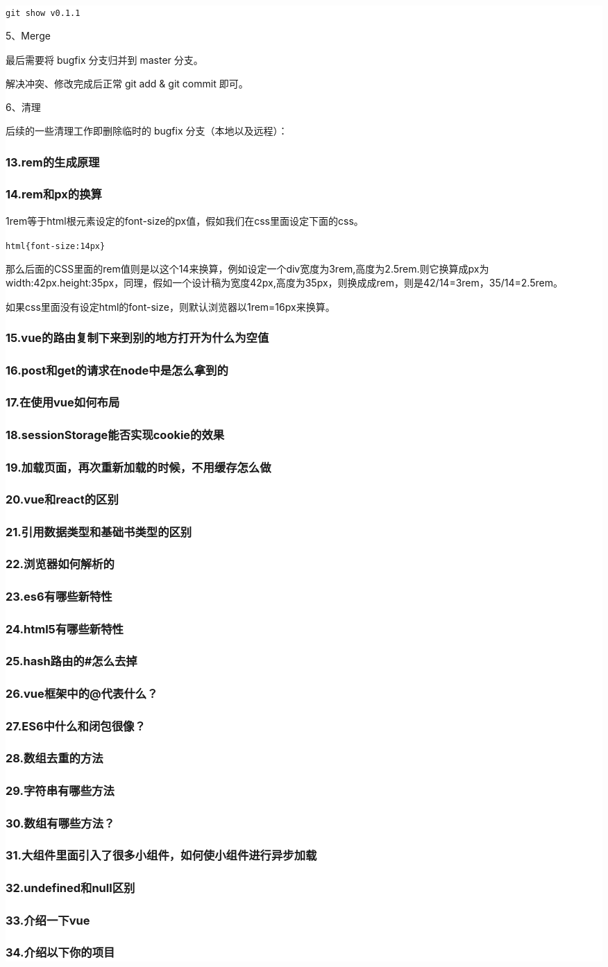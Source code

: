 ```git show v0.1.1```

5、Merge

最后需要将 bugfix 分支归并到 master 分支。

解决冲突、修改完成后正常 git add & git commit 即可。

6、清理

后续的一些清理工作即删除临时的 bugfix 分支（本地以及远程）：

### 13.rem的生成原理

### 14.rem和px的换算

1rem等于html根元素设定的font-size的px值，假如我们在css里面设定下面的css。

```html{font-size:14px}```

那么后面的CSS里面的rem值则是以这个14来换算，例如设定一个div宽度为3rem,高度为2.5rem.则它换算成px为width:42px.height:35px，同理，假如一个设计稿为宽度42px,高度为35px，则换成成rem，则是42/14=3rem，35/14=2.5rem。

如果css里面没有设定html的font-size，则默认浏览器以1rem=16px来换算。

### 15.vue的路由复制下来到别的地方打开为什么为空值

### 16.post和get的请求在node中是怎么拿到的

### 17.在使用vue如何布局

### 18.sessionStorage能否实现cookie的效果

### 19.加载页面，再次重新加载的时候，不用缓存怎么做

### 20.vue和react的区别

### 21.引用数据类型和基础书类型的区别

### 22.浏览器如何解析的

### 23.es6有哪些新特性

### 24.html5有哪些新特性

### 25.hash路由的#怎么去掉

### 26.vue框架中的@代表什么？

### 27.ES6中什么和闭包很像？

### 28.数组去重的方法

### 29.字符串有哪些方法

### 30.数组有哪些方法？

### 31.大组件里面引入了很多小组件，如何使小组件进行异步加载

### 32.undefined和null区别

### 33.介绍一下vue

### 34.介绍以下你的项目
```